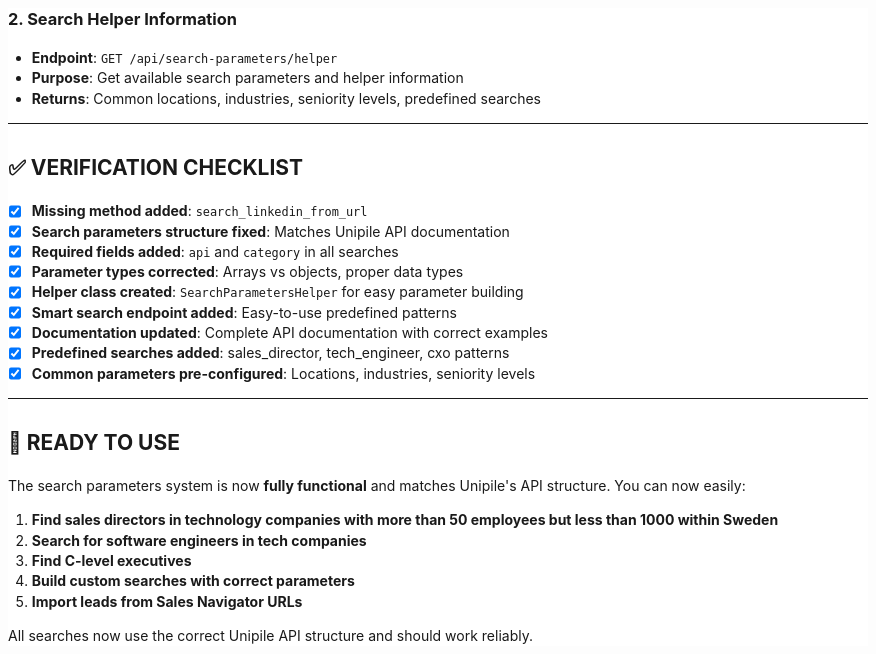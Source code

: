 ### **2. Search Helper Information**
- **Endpoint**: `GET /api/search-parameters/helper`
- **Purpose**: Get available search parameters and helper information
- **Returns**: Common locations, industries, seniority levels, predefined searches

---

## ✅ **VERIFICATION CHECKLIST**

- [x] **Missing method added**: `search_linkedin_from_url`
- [x] **Search parameters structure fixed**: Matches Unipile API documentation
- [x] **Required fields added**: `api` and `category` in all searches
- [x] **Parameter types corrected**: Arrays vs objects, proper data types
- [x] **Helper class created**: `SearchParametersHelper` for easy parameter building
- [x] **Smart search endpoint added**: Easy-to-use predefined patterns
- [x] **Documentation updated**: Complete API documentation with correct examples
- [x] **Predefined searches added**: sales_director, tech_engineer, cxo patterns
- [x] **Common parameters pre-configured**: Locations, industries, seniority levels

---

## 🚀 **READY TO USE**

The search parameters system is now **fully functional** and matches Unipile's API structure. You can now easily:

1. **Find sales directors in technology companies with more than 50 employees but less than 1000 within Sweden**
2. **Search for software engineers in tech companies**
3. **Find C-level executives**
4. **Build custom searches with correct parameters**
5. **Import leads from Sales Navigator URLs**

All searches now use the correct Unipile API structure and should work reliably.
